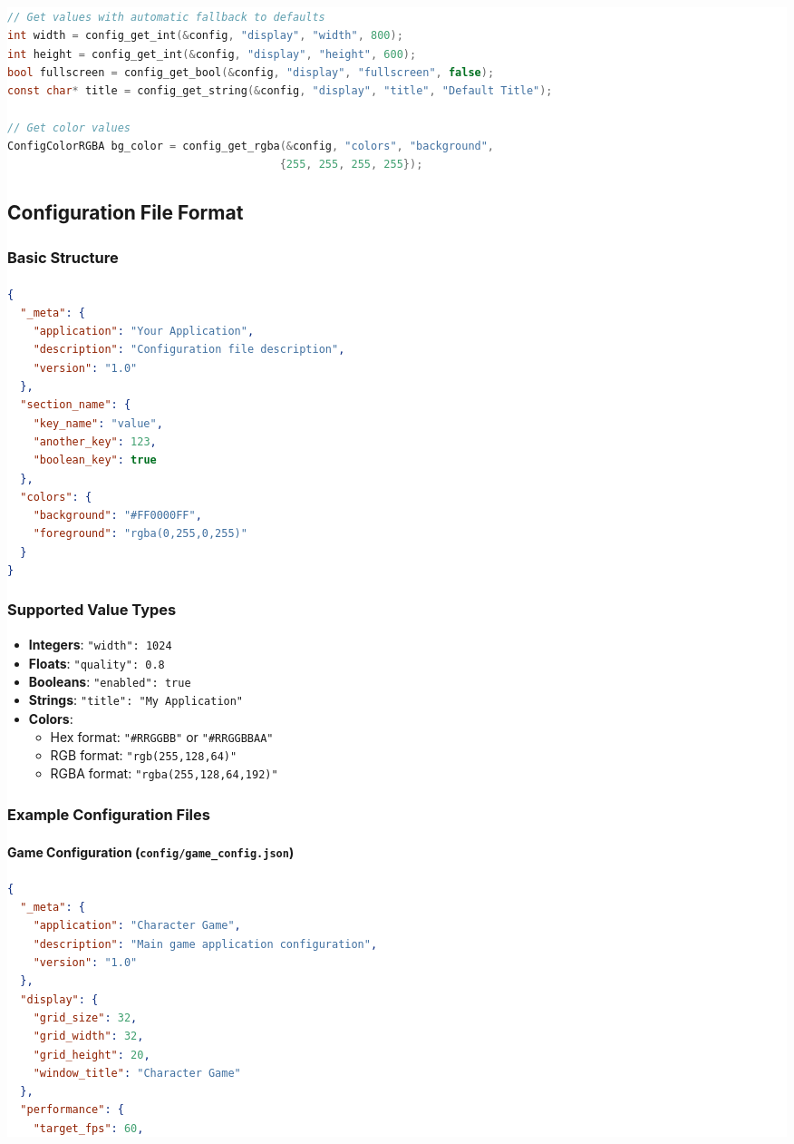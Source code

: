 ```c
// Get values with automatic fallback to defaults
int width = config_get_int(&config, "display", "width", 800);
int height = config_get_int(&config, "display", "height", 600);
bool fullscreen = config_get_bool(&config, "display", "fullscreen", false);
const char* title = config_get_string(&config, "display", "title", "Default Title");

// Get color values
ConfigColorRGBA bg_color = config_get_rgba(&config, "colors", "background", 
                                          {255, 255, 255, 255});
```

## Configuration File Format

### Basic Structure

```json
{
  "_meta": {
    "application": "Your Application",
    "description": "Configuration file description",
    "version": "1.0"
  },
  "section_name": {
    "key_name": "value",
    "another_key": 123,
    "boolean_key": true
  },
  "colors": {
    "background": "#FF0000FF",
    "foreground": "rgba(0,255,0,255)"
  }
}
```

### Supported Value Types

- **Integers**: `"width": 1024`
- **Floats**: `"quality": 0.8`
- **Booleans**: `"enabled": true`
- **Strings**: `"title": "My Application"`
- **Colors**: 
  - Hex format: `"#RRGGBB"` or `"#RRGGBBAA"`
  - RGB format: `"rgb(255,128,64)"`
  - RGBA format: `"rgba(255,128,64,192)"`

### Example Configuration Files

#### Game Configuration (`config/game_config.json`)

```json
{
  "_meta": {
    "application": "Character Game",
    "description": "Main game application configuration",
    "version": "1.0"
  },
  "display": {
    "grid_size": 32,
    "grid_width": 32,
    "grid_height": 20,
    "window_title": "Character Game"
  },
  "performance": {
    "target_fps": 60,
```